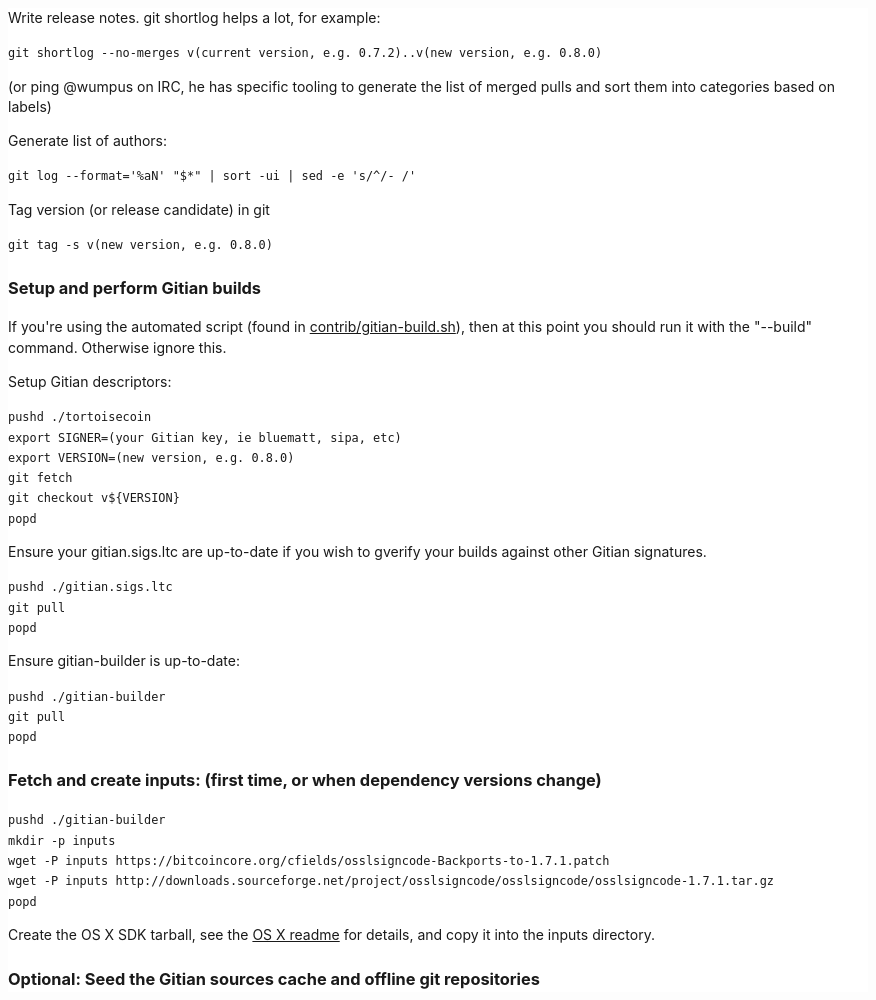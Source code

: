 Write release notes. git shortlog helps a lot, for example:

    git shortlog --no-merges v(current version, e.g. 0.7.2)..v(new version, e.g. 0.8.0)

(or ping @wumpus on IRC, he has specific tooling to generate the list of merged pulls
and sort them into categories based on labels)

Generate list of authors:

    git log --format='%aN' "$*" | sort -ui | sed -e 's/^/- /'

Tag version (or release candidate) in git

    git tag -s v(new version, e.g. 0.8.0)

### Setup and perform Gitian builds

If you're using the automated script (found in [contrib/gitian-build.sh](/contrib/gitian-build.sh)), then at this point you should run it with the "--build" command. Otherwise ignore this.

Setup Gitian descriptors:

    pushd ./tortoisecoin
    export SIGNER=(your Gitian key, ie bluematt, sipa, etc)
    export VERSION=(new version, e.g. 0.8.0)
    git fetch
    git checkout v${VERSION}
    popd

Ensure your gitian.sigs.ltc are up-to-date if you wish to gverify your builds against other Gitian signatures.

    pushd ./gitian.sigs.ltc
    git pull
    popd

Ensure gitian-builder is up-to-date:

    pushd ./gitian-builder
    git pull
    popd

### Fetch and create inputs: (first time, or when dependency versions change)

    pushd ./gitian-builder
    mkdir -p inputs
    wget -P inputs https://bitcoincore.org/cfields/osslsigncode-Backports-to-1.7.1.patch
    wget -P inputs http://downloads.sourceforge.net/project/osslsigncode/osslsigncode/osslsigncode-1.7.1.tar.gz
    popd

Create the OS X SDK tarball, see the [OS X readme](README_osx.md) for details, and copy it into the inputs directory.

### Optional: Seed the Gitian sources cache and offline git repositories
